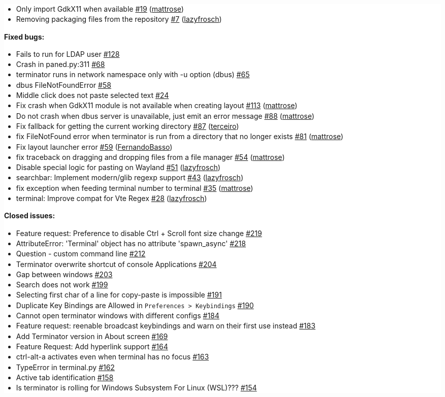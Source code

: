 - Only import GdkX11 when available [\#19](https://github.com/gnome-terminator/terminator/pull/19) ([mattrose](https://github.com/mattrose))
- Removing packaging files from the repository [\#7](https://github.com/gnome-terminator/terminator/pull/7) ([lazyfrosch](https://github.com/lazyfrosch))

**Fixed bugs:**

- Fails to run for LDAP user [\#128](https://github.com/gnome-terminator/terminator/issues/128)
- Crash in paned.py:311  [\#68](https://github.com/gnome-terminator/terminator/issues/68)
- terminator runs in network namespace only with -u option \(dbus\) [\#65](https://github.com/gnome-terminator/terminator/issues/65)
- dbus FileNotFoundError [\#58](https://github.com/gnome-terminator/terminator/issues/58)
- Middle click does not paste selected text [\#24](https://github.com/gnome-terminator/terminator/issues/24)
- Fix crash when GdkX11 module is not available when creating layout [\#113](https://github.com/gnome-terminator/terminator/pull/113) ([mattrose](https://github.com/mattrose))
- Do not crash when dbus server is unavailable, just emit an error message [\#88](https://github.com/gnome-terminator/terminator/pull/88) ([mattrose](https://github.com/mattrose))
- Fix fallback for getting the current working directory [\#87](https://github.com/gnome-terminator/terminator/pull/87) ([terceiro](https://github.com/terceiro))
- fix FileNotFound error when terminator is run from a directory that no longer exists [\#81](https://github.com/gnome-terminator/terminator/pull/81) ([mattrose](https://github.com/mattrose))
- Fix layout launcher error [\#59](https://github.com/gnome-terminator/terminator/pull/59) ([FernandoBasso](https://github.com/FernandoBasso))
- fix traceback on dragging and dropping files from a file manager [\#54](https://github.com/gnome-terminator/terminator/pull/54) ([mattrose](https://github.com/mattrose))
- Disable special logic for pasting on Wayland [\#51](https://github.com/gnome-terminator/terminator/pull/51) ([lazyfrosch](https://github.com/lazyfrosch))
- searchbar: Implement modern/glib regexp support [\#43](https://github.com/gnome-terminator/terminator/pull/43) ([lazyfrosch](https://github.com/lazyfrosch))
- fix exception when feeding terminal number to terminal [\#35](https://github.com/gnome-terminator/terminator/pull/35) ([mattrose](https://github.com/mattrose))
- terminal: Improve compat for Vte Regex [\#28](https://github.com/gnome-terminator/terminator/pull/28) ([lazyfrosch](https://github.com/lazyfrosch))

**Closed issues:**

- Feature request: Preference to disable Ctrl + Scroll font size change [\#219](https://github.com/gnome-terminator/terminator/issues/219)
- AttributeError: 'Terminal' object has no attribute 'spawn\_async' [\#218](https://github.com/gnome-terminator/terminator/issues/218)
- Question - custom command line [\#212](https://github.com/gnome-terminator/terminator/issues/212)
- Terminator overwrite shortcut of console Applications [\#204](https://github.com/gnome-terminator/terminator/issues/204)
- Gap between windows [\#203](https://github.com/gnome-terminator/terminator/issues/203)
- Search does not work [\#199](https://github.com/gnome-terminator/terminator/issues/199)
- Selecting first char of a line for copy-paste is impossible [\#191](https://github.com/gnome-terminator/terminator/issues/191)
- Duplicate Key Bindings are Allowed in `Preferences > Keybindings` [\#190](https://github.com/gnome-terminator/terminator/issues/190)
- Cannot open terminator windows with different configs [\#184](https://github.com/gnome-terminator/terminator/issues/184)
- Feature request: reenable broadcast keybindings and warn on their first use instead [\#183](https://github.com/gnome-terminator/terminator/issues/183)
- Add Terminator version in About screen [\#169](https://github.com/gnome-terminator/terminator/issues/169)
- Feature Request: Add hyperlink support [\#164](https://github.com/gnome-terminator/terminator/issues/164)
- ctrl-alt-a activates even when terminal has no focus [\#163](https://github.com/gnome-terminator/terminator/issues/163)
- TypeError in terminal.py [\#162](https://github.com/gnome-terminator/terminator/issues/162)
- Active tab identification [\#158](https://github.com/gnome-terminator/terminator/issues/158)
- Is terminator is rolling for Windows Subsystem For Linux \(WSL\)??? [\#154](https://github.com/gnome-terminator/terminator/issues/154)